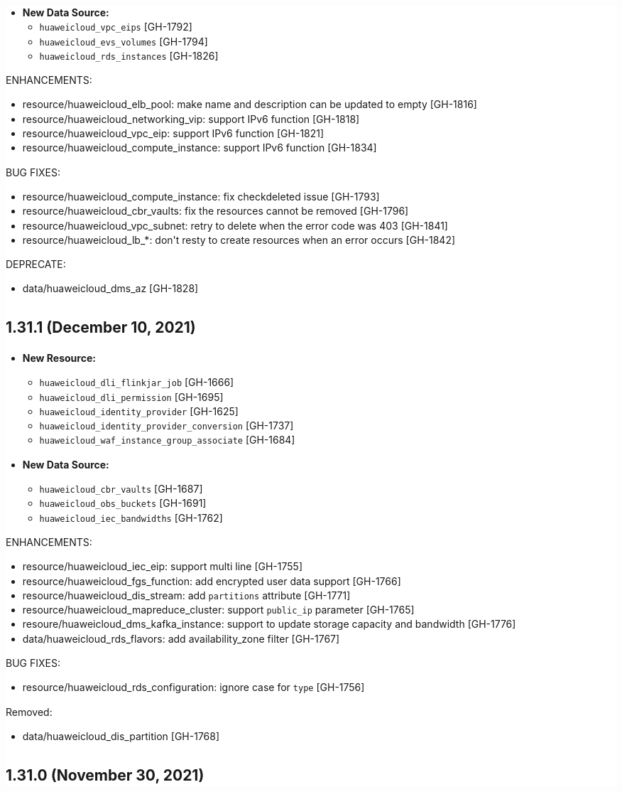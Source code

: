 * **New Data Source:**
  + `huaweicloud_vpc_eips` [GH-1792]
  + `huaweicloud_evs_volumes` [GH-1794]
  + `huaweicloud_rds_instances` [GH-1826]

ENHANCEMENTS:

* resource/huaweicloud_elb_pool: make name and description can be updated to empty [GH-1816]
* resource/huaweicloud_networking_vip: support IPv6 function [GH-1818]
* resource/huaweicloud_vpc_eip: support IPv6 function [GH-1821]
* resource/huaweicloud_compute_instance: support IPv6 function [GH-1834]

BUG FIXES:

* resource/huaweicloud_compute_instance: fix checkdeleted issue [GH-1793]
* resource/huaweicloud_cbr_vaults: fix the resources cannot be removed [GH-1796]
* resource/huaweicloud_vpc_subnet: retry to delete when the error code was 403 [GH-1841]
* resource/huaweicloud_lb_*: don't resty to create resources when an error occurs [GH-1842]

DEPRECATE:

* data/huaweicloud_dms_az [GH-1828]

## 1.31.1 (December 10, 2021)

* **New Resource:**
  + `huaweicloud_dli_flinkjar_job` [GH-1666]
  + `huaweicloud_dli_permission` [GH-1695]
  + `huaweicloud_identity_provider` [GH-1625]
  + `huaweicloud_identity_provider_conversion` [GH-1737]
  + `huaweicloud_waf_instance_group_associate` [GH-1684]

* **New Data Source:**
  + `huaweicloud_cbr_vaults` [GH-1687]
  + `huaweicloud_obs_buckets` [GH-1691]
  + `huaweicloud_iec_bandwidths` [GH-1762]

ENHANCEMENTS:

* resource/huaweicloud_iec_eip: support multi line [GH-1755]
* resource/huaweicloud_fgs_function: add encrypted user data support [GH-1766]
* resource/huaweicloud_dis_stream: add `partitions` attribute [GH-1771]
* resource/huaweicloud_mapreduce_cluster: support `public_ip` parameter [GH-1765]
* resoure/huaweicloud_dms_kafka_instance: support to update storage capacity and bandwidth [GH-1776]
* data/huaweicloud_rds_flavors: add availability_zone filter [GH-1767]

BUG FIXES:

* resource/huaweicloud_rds_configuration: ignore case for `type` [GH-1756]

Removed:

* data/huaweicloud_dis_partition [GH-1768]

## 1.31.0 (November 30, 2021)
